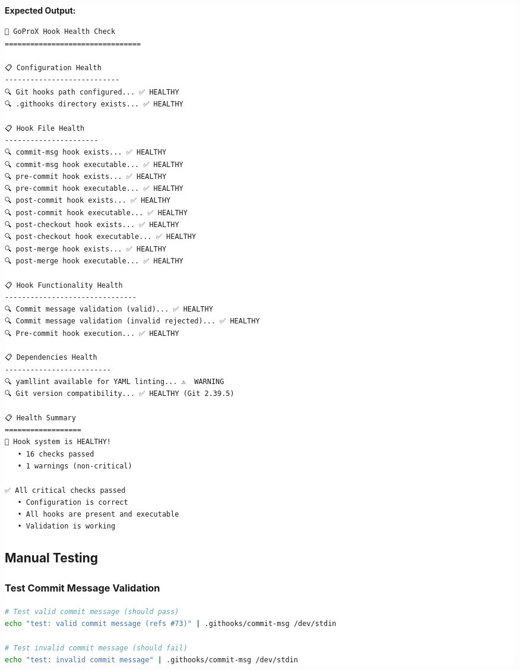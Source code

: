 **Expected Output:**
```
🏥 GoProX Hook Health Check
================================

📋 Configuration Health
---------------------------
🔍 Git hooks path configured... ✅ HEALTHY
🔍 .githooks directory exists... ✅ HEALTHY

📋 Hook File Health
----------------------
🔍 commit-msg hook exists... ✅ HEALTHY
🔍 commit-msg hook executable... ✅ HEALTHY
🔍 pre-commit hook exists... ✅ HEALTHY
🔍 pre-commit hook executable... ✅ HEALTHY
🔍 post-commit hook exists... ✅ HEALTHY
🔍 post-commit hook executable... ✅ HEALTHY
🔍 post-checkout hook exists... ✅ HEALTHY
🔍 post-checkout hook executable... ✅ HEALTHY
🔍 post-merge hook exists... ✅ HEALTHY
🔍 post-merge hook executable... ✅ HEALTHY

📋 Hook Functionality Health
-------------------------------
🔍 Commit message validation (valid)... ✅ HEALTHY
🔍 Commit message validation (invalid rejected)... ✅ HEALTHY
🔍 Pre-commit hook execution... ✅ HEALTHY

📋 Dependencies Health
-------------------------
🔍 yamllint available for YAML linting... ⚠️  WARNING
🔍 Git version compatibility... ✅ HEALTHY (Git 2.39.5)

📋 Health Summary
==================
🎉 Hook system is HEALTHY!
   • 16 checks passed
   • 1 warnings (non-critical)

✅ All critical checks passed
   • Configuration is correct
   • All hooks are present and executable
   • Validation is working
```

## Manual Testing

### Test Commit Message Validation
```bash
# Test valid commit message (should pass)
echo "test: valid commit message (refs #73)" | .githooks/commit-msg /dev/stdin

# Test invalid commit message (should fail)
echo "test: invalid commit message" | .githooks/commit-msg /dev/stdin
```
